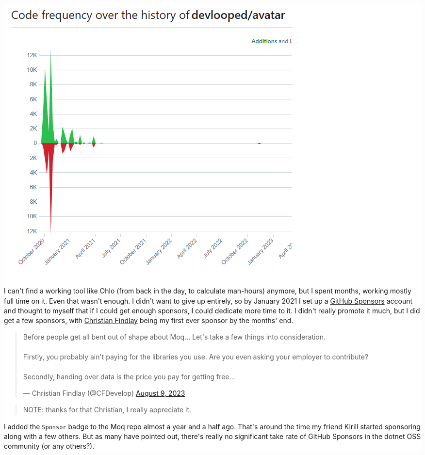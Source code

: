 ![avatars](/img/moq-avatar-activity.png)

I can't find a working tool like Ohlo (from back in the day, to calculate 
man-hours) anymore, but I spent months, working mostly full time on it. Even 
that wasn't enough. I didn't want to give up entirely, so by January 2021 I 
set up a [GitHub Sponsors](https://github.com/sponsors/devlooped) account and 
thought to myself that if I could get enough sponsors, I could dedicate more 
time to it. I didn't really promote it much, but I did get a few sponsors, 
with [Christian Findlay](https://github.com/MelbourneDeveloper) being my first 
ever sponsor by the months' end.

<blockquote class="twitter-tweet"><p lang="en" dir="ltr">Before people get all bent out of shape about Moq... Let&#39;s take a few things into consideration. <br><br>Firstly, you probably ain&#39;t paying for the libraries you use. Are you even asking your employer to contribute? <br><br>Secondly, handing over data is the price you pay for getting free…</p>&mdash; Christian Findlay (@CFDevelop) <a href="https://twitter.com/CFDevelop/status/1689239154058768385?ref_src=twsrc%5Etfw">August 9, 2023</a></blockquote> <script async src="https://platform.twitter.com/widgets.js" charset="utf-8"></script>

> NOTE: thanks for that Christian, I really appreciate it. 

I added the `Sponsor` badge to the [Moq repo](https://github.com/moq/moq/commit/0242d84382222147e45f7ae03179081caddcd3ec) 
almost a year and a half ago. That's around the time my friend 
[Kirill](https://twitter.com/KirillOsenkov) started sponsoring along with 
a few others. But as many have pointed out, there's really no significant 
take rate of GitHub Sponsors in the dotnet OSS community (or any others?). 
